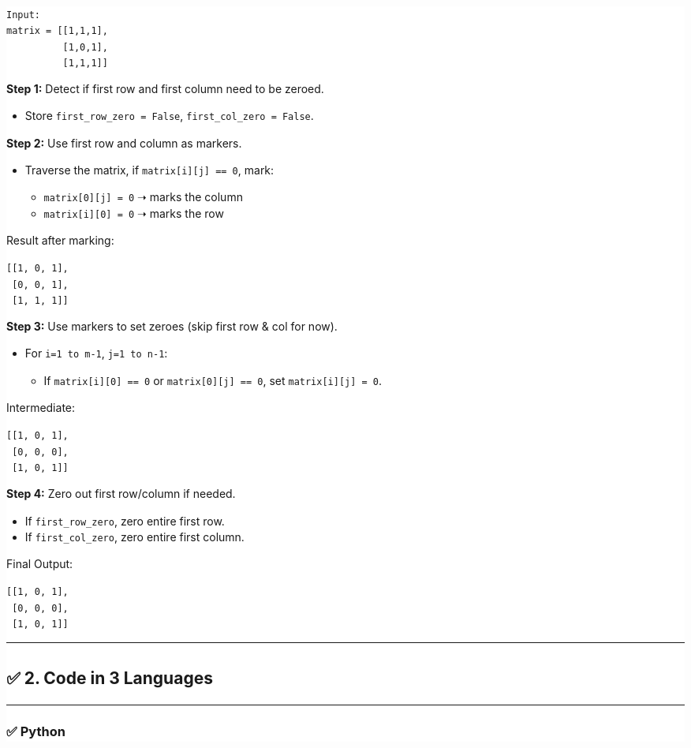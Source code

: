 ```
Input:
matrix = [[1,1,1],
          [1,0,1],
          [1,1,1]]
```

**Step 1:** Detect if first row and first column need to be zeroed.

* Store `first_row_zero = False`, `first_col_zero = False`.

**Step 2:** Use first row and column as markers.

* Traverse the matrix, if `matrix[i][j] == 0`, mark:

  * `matrix[0][j] = 0`  ➝ marks the column
  * `matrix[i][0] = 0`  ➝ marks the row

Result after marking:

```
[[1, 0, 1],
 [0, 0, 1],
 [1, 1, 1]]
```

**Step 3:** Use markers to set zeroes (skip first row & col for now).

* For `i=1 to m-1`, `j=1 to n-1`:

  * If `matrix[i][0] == 0` or `matrix[0][j] == 0`, set `matrix[i][j] = 0`.

Intermediate:

```
[[1, 0, 1],
 [0, 0, 0],
 [1, 0, 1]]
```

**Step 4:** Zero out first row/column if needed.

* If `first_row_zero`, zero entire first row.
* If `first_col_zero`, zero entire first column.

Final Output:

```
[[1, 0, 1],
 [0, 0, 0],
 [1, 0, 1]]
```

---

## ✅ 2. Code in 3 Languages

---

### ✅ Python
